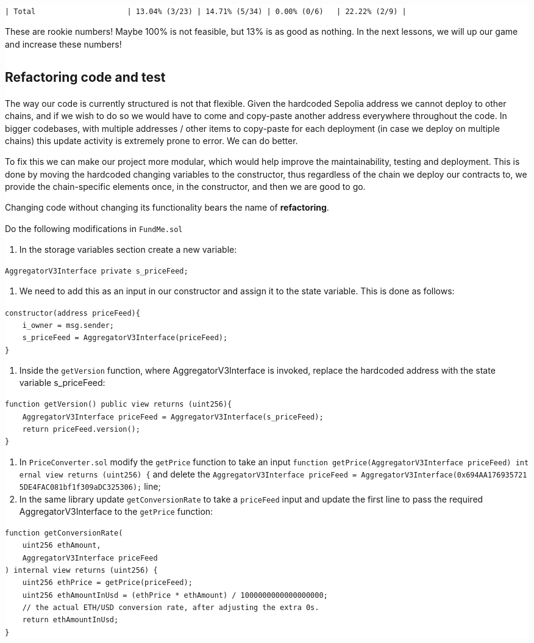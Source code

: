```Solidity
| Total                     | 13.04% (3/23) | 14.71% (5/34) | 0.00% (0/6)   | 22.22% (2/9) |
```

These are rookie numbers! Maybe 100% is not feasible, but 13% is as good as nothing. In the next lessons, we will up our game and increase these numbers!

## Refactoring code and test

The way our code is currently structured is not that flexible. Given the hardcoded Sepolia address we cannot deploy to other chains, and if we wish to do so we would have to come and copy-paste another address everywhere throughout the code. In bigger codebases, with multiple addresses / other items to copy-paste for each deployment (in case we deploy on multiple chains) this update activity is extremely prone to error. We can do better.

To fix this we can make our project more modular, which would help improve the maintainability, testing and deployment. This is done by moving the hardcoded changing variables to the constructor, thus regardless of the chain we deploy our contracts to, we provide the chain-specific elements once, in the constructor, and then we are good to go.

Changing code without changing its functionality bears the name of **refactoring**.

Do the following modifications in `FundMe.sol`

1. In the storage variables section create a new variable:

```solidity
AggregatorV3Interface private s_priceFeed;
```

1. We need to add this as an input in our constructor and assign it to the state variable. This is done as follows:

```solidity
constructor(address priceFeed){
    i_owner = msg.sender;
    s_priceFeed = AggregatorV3Interface(priceFeed);
}
```

1. Inside the `getVersion` function, where AggregatorV3Interface is invoked, replace the hardcoded address with the state variable s\_priceFeed:

```solidity
function getVersion() public view returns (uint256){
    AggregatorV3Interface priceFeed = AggregatorV3Interface(s_priceFeed);
    return priceFeed.version();
}
```

1. In `PriceConverter.sol` modify the `getPrice` function to take an input `function getPrice(AggregatorV3Interface priceFeed) internal view returns (uint256) {` and delete the `AggregatorV3Interface priceFeed = AggregatorV3Interface(0x694AA1769357215DE4FAC081bf1f309aDC325306);` line;
2. In the same library update `getConversionRate` to take a `priceFeed` input and update the first line to pass the required AggregatorV3Interface to the `getPrice` function:

```solidity
function getConversionRate(
    uint256 ethAmount,
    AggregatorV3Interface priceFeed
) internal view returns (uint256) {
    uint256 ethPrice = getPrice(priceFeed);
    uint256 ethAmountInUsd = (ethPrice * ethAmount) / 1000000000000000000;
    // the actual ETH/USD conversion rate, after adjusting the extra 0s.
    return ethAmountInUsd;
}
```
